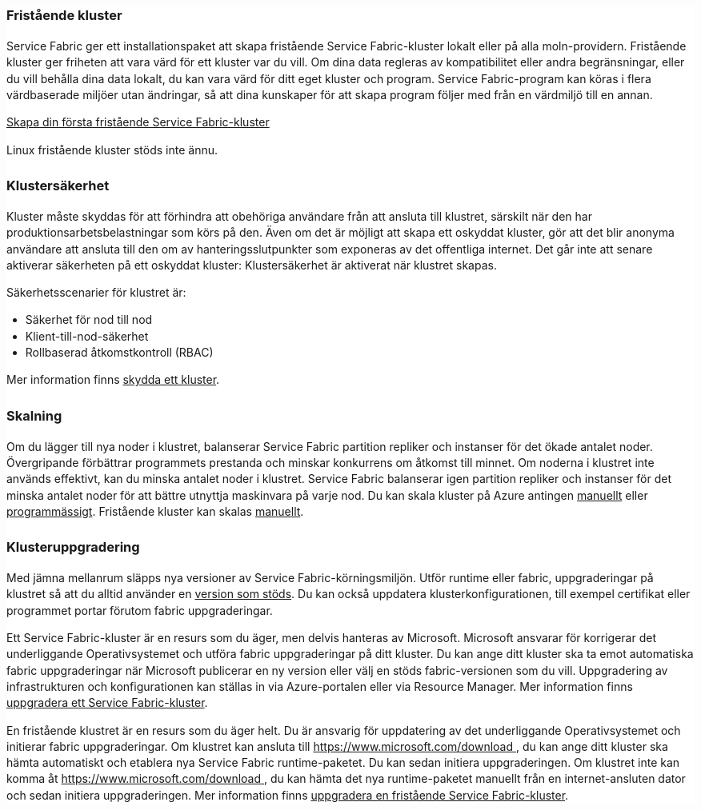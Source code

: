 ### <a name="standalone-clusters"></a>Fristående kluster
Service Fabric ger ett installationspaket att skapa fristående Service Fabric-kluster lokalt eller på alla moln-providern. Fristående kluster ger friheten att vara värd för ett kluster var du vill. Om dina data regleras av kompatibilitet eller andra begränsningar, eller du vill behålla dina data lokalt, du kan vara värd för ditt eget kluster och program. Service Fabric-program kan köras i flera värdbaserade miljöer utan ändringar, så att dina kunskaper för att skapa program följer med från en värdmiljö till en annan. 

[Skapa din första fristående Service Fabric-kluster](service-fabric-get-started-standalone-cluster.md)

Linux fristående kluster stöds inte ännu.

### <a name="cluster-security"></a>Klustersäkerhet
Kluster måste skyddas för att förhindra att obehöriga användare från att ansluta till klustret, särskilt när den har produktionsarbetsbelastningar som körs på den. Även om det är möjligt att skapa ett oskyddat kluster, gör att det blir anonyma användare att ansluta till den om av hanteringsslutpunkter som exponeras av det offentliga internet. Det går inte att senare aktiverar säkerheten på ett oskyddat kluster: Klustersäkerhet är aktiverat när klustret skapas.

Säkerhetsscenarier för klustret är:
* Säkerhet för nod till nod
* Klient-till-nod-säkerhet
* Rollbaserad åtkomstkontroll (RBAC)

Mer information finns [skydda ett kluster](service-fabric-cluster-security.md).

### <a name="scaling"></a>Skalning
Om du lägger till nya noder i klustret, balanserar Service Fabric partition repliker och instanser för det ökade antalet noder. Övergripande förbättrar programmets prestanda och minskar konkurrens om åtkomst till minnet. Om noderna i klustret inte används effektivt, kan du minska antalet noder i klustret. Service Fabric balanserar igen partition repliker och instanser för det minska antalet noder för att bättre utnyttja maskinvara på varje nod. Du kan skala kluster på Azure antingen [manuellt](service-fabric-cluster-scale-up-down.md) eller [programmässigt](service-fabric-cluster-programmatic-scaling.md). Fristående kluster kan skalas [manuellt](service-fabric-cluster-windows-server-add-remove-nodes.md).

### <a name="cluster-upgrades"></a>Klusteruppgradering
Med jämna mellanrum släpps nya versioner av Service Fabric-körningsmiljön. Utför runtime eller fabric, uppgraderingar på klustret så att du alltid använder en [version som stöds](service-fabric-support.md). Du kan också uppdatera klusterkonfigurationen, till exempel certifikat eller programmet portar förutom fabric uppgraderingar.

Ett Service Fabric-kluster är en resurs som du äger, men delvis hanteras av Microsoft. Microsoft ansvarar för korrigerar det underliggande Operativsystemet och utföra fabric uppgraderingar på ditt kluster. Du kan ange ditt kluster ska ta emot automatiska fabric uppgraderingar när Microsoft publicerar en ny version eller välj en stöds fabric-versionen som du vill. Uppgradering av infrastrukturen och konfigurationen kan ställas in via Azure-portalen eller via Resource Manager. Mer information finns [uppgradera ett Service Fabric-kluster](service-fabric-cluster-upgrade.md). 

En fristående klustret är en resurs som du äger helt. Du är ansvarig för uppdatering av det underliggande Operativsystemet och initierar fabric uppgraderingar. Om klustret kan ansluta till [ https://www.microsoft.com/download ](https://www.microsoft.com/download), du kan ange ditt kluster ska hämta automatiskt och etablera nya Service Fabric runtime-paketet. Du kan sedan initiera uppgraderingen. Om klustret inte kan komma åt [ https://www.microsoft.com/download ](https://www.microsoft.com/download), du kan hämta det nya runtime-paketet manuellt från en internet-ansluten dator och sedan initiera uppgraderingen. Mer information finns [uppgradera en fristående Service Fabric-kluster](service-fabric-cluster-upgrade-windows-server.md).

